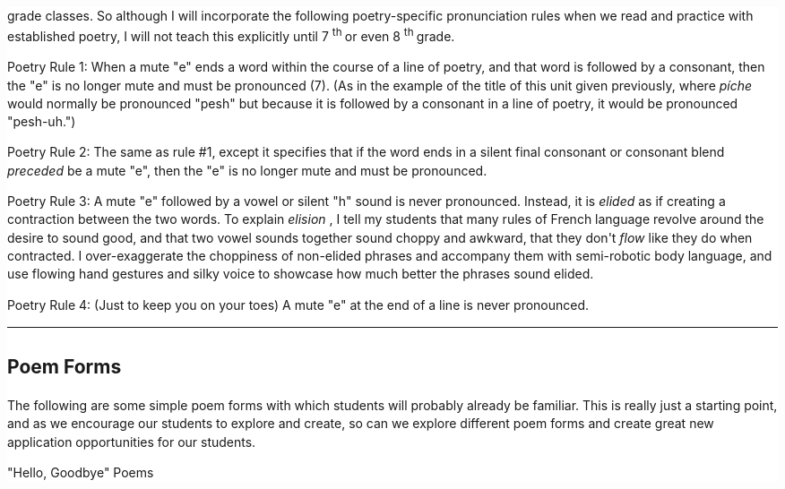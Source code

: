 grade classes. So although I will incorporate the following poetry-specific pronunciation rules when we read and practice with established poetry, I will not teach this explicitly until 7
<sup>
th
</sup>
or even 8
<sup>
th
</sup>
grade.
</p>
<p>
Poetry Rule 1: When a mute "e" ends a word within the course of a line of poetry, and that word is followed by a consonant, then the "e" is no longer mute and must be pronounced (7). (As in the example of the title of this unit given previously, where
<i>
píche
</i>
would normally be pronounced "pesh" but because it is followed by a consonant in a line of poetry, it would be pronounced "pesh-uh.")
</p>
<p>
Poetry Rule 2: The same as rule #1, except it specifies that if the word ends in a silent final consonant or consonant blend
<i>
preceded
</i>
be a mute "e", then the "e" is no longer mute and must be pronounced.
</p>
<p>
Poetry Rule 3: A mute "e" followed by a vowel or silent "h" sound is never pronounced. Instead, it is
<i>
elided
</i>
as if creating a contraction between the two words. To explain
<i>
elision
</i>
, I tell my students that many rules of French language revolve around the desire to sound good, and that two vowel sounds together sound choppy and awkward, that they don't
<i>
flow
</i>
like they do when contracted. I over-exaggerate the choppiness of non-elided phrases and accompany them with semi-robotic body language, and use flowing hand gestures and silky voice to showcase how much better the phrases sound elided.
</p>
<p>
Poetry Rule 4: (Just to keep you on your toes) A mute "e" at the end of a line is never pronounced.
</p>
<hr/>
<h2>
Poem Forms
</h2>
<p>
The following are some simple poem forms with which students will probably already be familiar. This is really just a starting point, and as we encourage our students to explore and create, so can we explore different poem forms and create great new application opportunities for our students.
</p>
<p>
"Hello, Goodbye" Poems
</p>
<p>